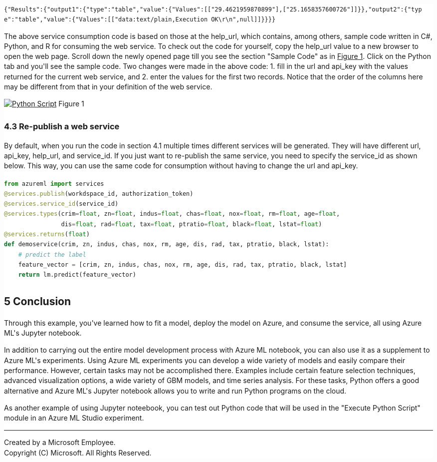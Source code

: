     {"Results":{"output1":{"type":"table","value":{"Values":[["29.4621959870899"],["25.1658357600726"]]}},"output2":{"type":"table","value":{"Values":[["data:text/plain,Execution OK\r\n",null]]}}}}


The above service consumption code is based on those at the help\_url, which contains, among others, sample code written in C#, Python, and R for consuming the web service. To check out the code for yourself, copy the help\_url value to a new browser to open the web page. Scroll down the newly opened page till you see the section "Sample Code" as in [Figure 1][pic 1]. Click on the Python tab and you'll see the sample code. Two changes were made in the above code:
    1. fill in the url and api\_key with the values returned for the current web service, and 
    2. enter the values for the first two records. Notice that the order of the columns here may be different from 
    that in your definition of the web service. 

[![Python Script][pic 1]][pic 1] Figure 1

[pic 1]: https://az712634.vo.msecnd.net/notebooks/d132b658-c5bd-11e5-97a3-0ba617781c98.PNG

### 4.3 Re-publish a web service
By default, when you run the code in section 4.1 multiple times different services will be generated. They will have different url, api\_key, help\_url, and service\_id. If you just want to re-publish the same service, you need to specify the service\_id as shown below. This way, you can use the same code for consumption without having to change the url and api\_key.


```python
from azureml import services
@services.publish(workdspace_id, authorization_token)
@services.service_id(service_id)
@services.types(crim=float, zn=float, indus=float, chas=float, nox=float, rm=float, age=float, 
                dis=float, rad=float, tax=float, ptratio=float, black=float, lstat=float)
@services.returns(float)
def demoservice(crim, zn, indus, chas, nox, rm, age, dis, rad, tax, ptratio, black, lstat):
    # predict the label
    feature_vector = [crim, zn, indus, chas, nox, rm, age, dis, rad, tax, ptratio, black, lstat]
    return lm.predict(feature_vector)
```

## 5 Conclusion
Through this example, you've learned how to fit a model, deploy the model on Azure, and consume the service, all using Azure ML's Jupyter notebook. 

In addition to carrying out the entire model development process with Azure ML notebook, you can also use it as a supplement to Azure ML's experiments. Using Azure ML experiments you can develop a wide variety of models and easily compare their performance. However, certain tasks may not be accomplished there. Examples include certain feature selection techniques, advanced visualization options, a wide variety of GBM models, and time series analysis. For these tasks, Python offers a good alternative and Azure ML's Jupyter notebook allows you to write and run Python programs on the cloud.

As another example of using Jupyter noteebook, you can test out Python code that will be used in the "Execute Python Script" module in an Azure ML Studio experiment.

---  
Created by a Microsoft Employee.  
Copyright (C) Microsoft. All Rights Reserved.


[ipython link]: http://ipython.org/notebook.html
[jupyter link]: http://jupyter-notebook-beginner-guide.readthedocs.org/en/latest/index.html
[guide link]: https://gallery.cortanaanalytics.com/Experiment/Tutorial-for-Data-Scientists-3
[Anaconda link]: https://www.continuum.io/
[uci link]: https://archive.ics.uci.edu/ml/datasets/Housing